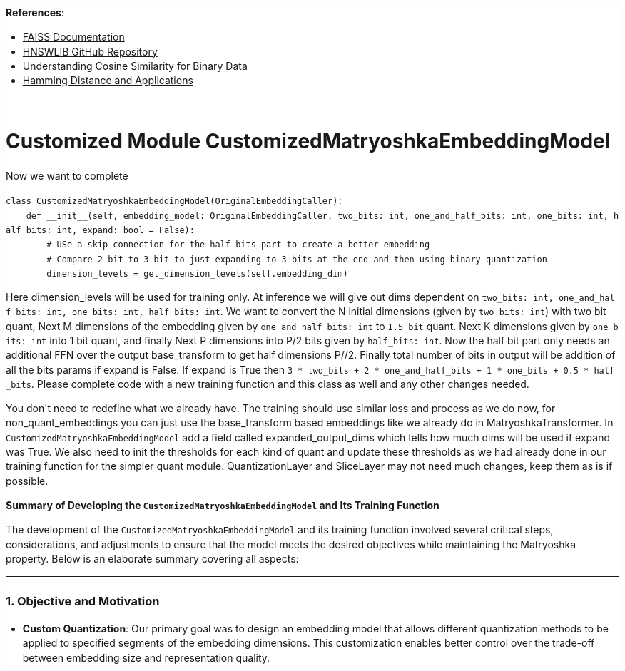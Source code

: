 
**References**:

- [FAISS Documentation](https://faiss.ai/)
- [HNSWLIB GitHub Repository](https://github.com/nmslib/hnswlib)
- [Understanding Cosine Similarity for Binary Data](https://en.wikipedia.org/wiki/Cosine_similarity)
- [Hamming Distance and Applications](https://en.wikipedia.org/wiki/Hamming_distance)

---


# Customized Module CustomizedMatryoshkaEmbeddingModel

Now we want to complete 
```
class CustomizedMatryoshkaEmbeddingModel(OriginalEmbeddingCaller):
    def __init__(self, embedding_model: OriginalEmbeddingCaller, two_bits: int, one_and_half_bits: int, one_bits: int, half_bits: int, expand: bool = False):
        # USe a skip connection for the half bits part to create a better embedding
        # Compare 2 bit to 3 bit to just expanding to 3 bits at the end and then using binary quantization
        dimension_levels = get_dimension_levels(self.embedding_dim)
```

Here dimension_levels will be used for training only. At inference we will give out dims dependent on `two_bits: int, one_and_half_bits: int, one_bits: int, half_bits: int`. We want to convert the N initial dimensions (given by `two_bits: int`) with two bit quant, Next M dimensions of the embedding given by `one_and_half_bits: int` to `1.5 bit` quant. Next K dimensions given by `one_bits: int` into 1 bit quant, and finally Next P dimensions into P/2 bits given by `half_bits: int`. Now the half bit part only needs an additional FFN over the output base_transform to get half dimensions P//2. Finally total number of bits in output will be addition of all the bits params if expand is False. If expand is True then `3 * two_bits + 2 * one_and_half_bits + 1 * one_bits + 0.5 * half_bits`.  Please complete code with a new training function and this class as well and any other changes needed.

You don't need to redefine what we already have. The training should use similar loss and process as we do now, for non_quant_embeddings you can just use the base_transform based embeddings like we already do in MatryoshkaTransformer. In `CustomizedMatryoshkaEmbeddingModel` add a field called expanded_output_dims which tells how much dims will be used if expand was True. We also need to init the thresholds for each kind of quant and update these thresholds as we had already done in our training function for the simpler quant module. QuantizationLayer and SliceLayer may not need much changes, keep them as is if possible.



**Summary of Developing the `CustomizedMatryoshkaEmbeddingModel` and Its Training Function**

The development of the `CustomizedMatryoshkaEmbeddingModel` and its training function involved several critical steps, considerations, and adjustments to ensure that the model meets the desired objectives while maintaining the Matryoshka property. Below is an elaborate summary covering all aspects:

---

### **1. Objective and Motivation**

- **Custom Quantization**: Our primary goal was to design an embedding model that allows different quantization methods to be applied to specified segments of the embedding dimensions. This customization enables better control over the trade-off between embedding size and representation quality.

